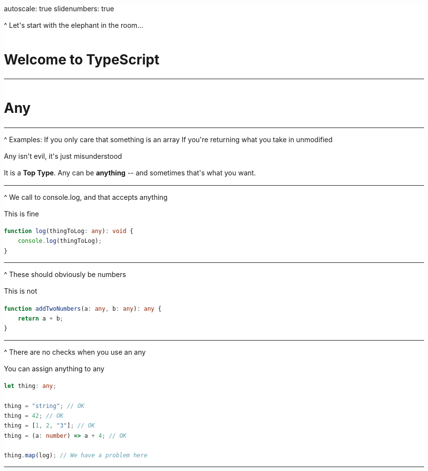 autoscale: true
slidenumbers: true

^ Let's start with the elephant in the room...

# Welcome to TypeScript

---

# Any

---

^ Examples:
If you only care that something is an array
If you're returning what you take in unmodified

Any isn't evil, it's just misunderstood

It is a __Top Type__. Any can be __anything__ -- and sometimes that's what you want.

---

^ We call to console.log, and that accepts anything

This is fine

```typescript
function log(thingToLog: any): void {
    console.log(thingToLog);
}
```

---

^ These should obviously be numbers

This is not

```typescript
function addTwoNumbers(a: any, b: any): any {
    return a + b;
}
```

---

^ There are no checks when you use an any

You can assign anything to any

```typescript
let thing: any;

thing = "string"; // OK
thing = 42; // OK
thing = [1, 2, "3"]; // OK
thing = (a: number) => a + 4; // OK

thing.map(log); // We have a problem here
```

---

[^1]: http://www.typescriptlang.org/docs/handbook/advanced-types.html#discriminated-unions
[^2]: Do as I say, not as I do
[^3]: https://github.com/Microsoft/TypeScript/issues/14833